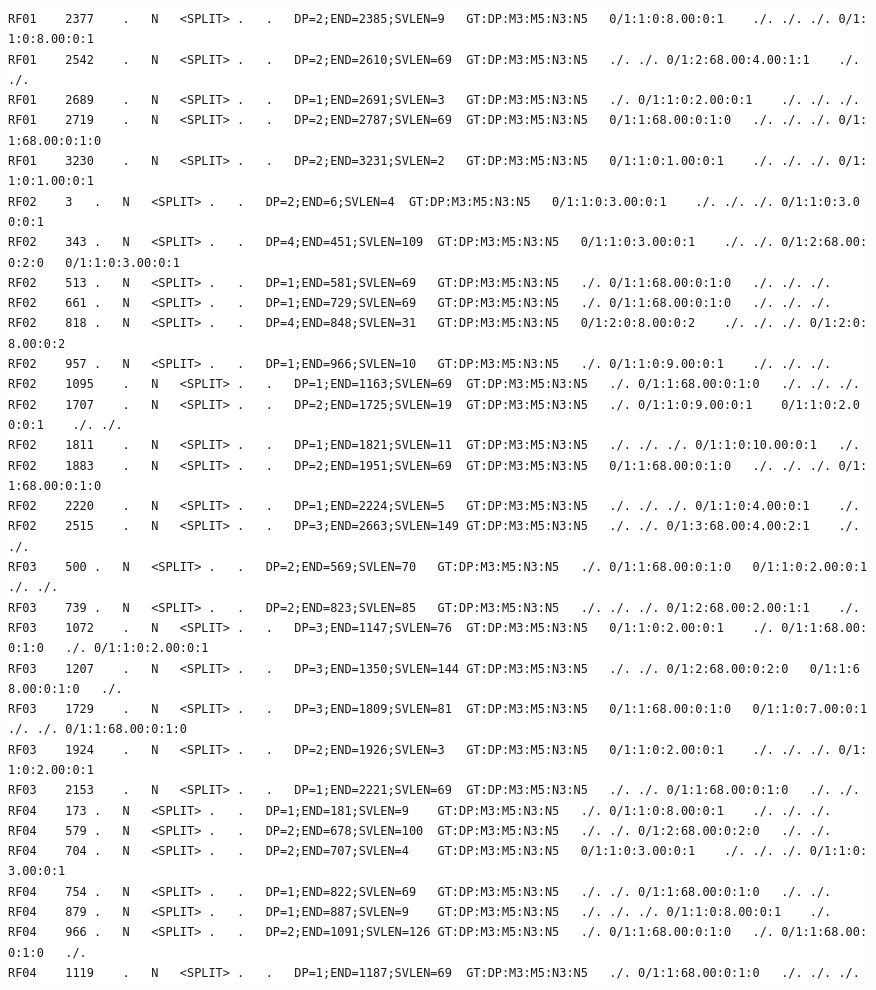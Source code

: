 ```
RF01	2377	.	N	<SPLIT>	.	.	DP=2;END=2385;SVLEN=9	GT:DP:M3:M5:N3:N5	0/1:1:0:8.00:0:1	./.	./.	./.	0/1:1:0:8.00:0:1
RF01	2542	.	N	<SPLIT>	.	.	DP=2;END=2610;SVLEN=69	GT:DP:M3:M5:N3:N5	./.	./.	0/1:2:68.00:4.00:1:1	./.	./.
RF01	2689	.	N	<SPLIT>	.	.	DP=1;END=2691;SVLEN=3	GT:DP:M3:M5:N3:N5	./.	0/1:1:0:2.00:0:1	./.	./.	./.
RF01	2719	.	N	<SPLIT>	.	.	DP=2;END=2787;SVLEN=69	GT:DP:M3:M5:N3:N5	0/1:1:68.00:0:1:0	./.	./.	./.	0/1:1:68.00:0:1:0
RF01	3230	.	N	<SPLIT>	.	.	DP=2;END=3231;SVLEN=2	GT:DP:M3:M5:N3:N5	0/1:1:0:1.00:0:1	./.	./.	./.	0/1:1:0:1.00:0:1
RF02	3	.	N	<SPLIT>	.	.	DP=2;END=6;SVLEN=4	GT:DP:M3:M5:N3:N5	0/1:1:0:3.00:0:1	./.	./.	./.	0/1:1:0:3.00:0:1
RF02	343	.	N	<SPLIT>	.	.	DP=4;END=451;SVLEN=109	GT:DP:M3:M5:N3:N5	0/1:1:0:3.00:0:1	./.	./.	0/1:2:68.00:0:2:0	0/1:1:0:3.00:0:1
RF02	513	.	N	<SPLIT>	.	.	DP=1;END=581;SVLEN=69	GT:DP:M3:M5:N3:N5	./.	0/1:1:68.00:0:1:0	./.	./.	./.
RF02	661	.	N	<SPLIT>	.	.	DP=1;END=729;SVLEN=69	GT:DP:M3:M5:N3:N5	./.	0/1:1:68.00:0:1:0	./.	./.	./.
RF02	818	.	N	<SPLIT>	.	.	DP=4;END=848;SVLEN=31	GT:DP:M3:M5:N3:N5	0/1:2:0:8.00:0:2	./.	./.	./.	0/1:2:0:8.00:0:2
RF02	957	.	N	<SPLIT>	.	.	DP=1;END=966;SVLEN=10	GT:DP:M3:M5:N3:N5	./.	0/1:1:0:9.00:0:1	./.	./.	./.
RF02	1095	.	N	<SPLIT>	.	.	DP=1;END=1163;SVLEN=69	GT:DP:M3:M5:N3:N5	./.	0/1:1:68.00:0:1:0	./.	./.	./.
RF02	1707	.	N	<SPLIT>	.	.	DP=2;END=1725;SVLEN=19	GT:DP:M3:M5:N3:N5	./.	0/1:1:0:9.00:0:1	0/1:1:0:2.00:0:1	./.	./.
RF02	1811	.	N	<SPLIT>	.	.	DP=1;END=1821;SVLEN=11	GT:DP:M3:M5:N3:N5	./.	./.	./.	0/1:1:0:10.00:0:1	./.
RF02	1883	.	N	<SPLIT>	.	.	DP=2;END=1951;SVLEN=69	GT:DP:M3:M5:N3:N5	0/1:1:68.00:0:1:0	./.	./.	./.	0/1:1:68.00:0:1:0
RF02	2220	.	N	<SPLIT>	.	.	DP=1;END=2224;SVLEN=5	GT:DP:M3:M5:N3:N5	./.	./.	./.	0/1:1:0:4.00:0:1	./.
RF02	2515	.	N	<SPLIT>	.	.	DP=3;END=2663;SVLEN=149	GT:DP:M3:M5:N3:N5	./.	./.	0/1:3:68.00:4.00:2:1	./.	./.
RF03	500	.	N	<SPLIT>	.	.	DP=2;END=569;SVLEN=70	GT:DP:M3:M5:N3:N5	./.	0/1:1:68.00:0:1:0	0/1:1:0:2.00:0:1	./.	./.
RF03	739	.	N	<SPLIT>	.	.	DP=2;END=823;SVLEN=85	GT:DP:M3:M5:N3:N5	./.	./.	./.	0/1:2:68.00:2.00:1:1	./.
RF03	1072	.	N	<SPLIT>	.	.	DP=3;END=1147;SVLEN=76	GT:DP:M3:M5:N3:N5	0/1:1:0:2.00:0:1	./.	0/1:1:68.00:0:1:0	./.	0/1:1:0:2.00:0:1
RF03	1207	.	N	<SPLIT>	.	.	DP=3;END=1350;SVLEN=144	GT:DP:M3:M5:N3:N5	./.	./.	0/1:2:68.00:0:2:0	0/1:1:68.00:0:1:0	./.
RF03	1729	.	N	<SPLIT>	.	.	DP=3;END=1809;SVLEN=81	GT:DP:M3:M5:N3:N5	0/1:1:68.00:0:1:0	0/1:1:0:7.00:0:1	./.	./.	0/1:1:68.00:0:1:0
RF03	1924	.	N	<SPLIT>	.	.	DP=2;END=1926;SVLEN=3	GT:DP:M3:M5:N3:N5	0/1:1:0:2.00:0:1	./.	./.	./.	0/1:1:0:2.00:0:1
RF03	2153	.	N	<SPLIT>	.	.	DP=1;END=2221;SVLEN=69	GT:DP:M3:M5:N3:N5	./.	./.	0/1:1:68.00:0:1:0	./.	./.
RF04	173	.	N	<SPLIT>	.	.	DP=1;END=181;SVLEN=9	GT:DP:M3:M5:N3:N5	./.	0/1:1:0:8.00:0:1	./.	./.	./.
RF04	579	.	N	<SPLIT>	.	.	DP=2;END=678;SVLEN=100	GT:DP:M3:M5:N3:N5	./.	./.	0/1:2:68.00:0:2:0	./.	./.
RF04	704	.	N	<SPLIT>	.	.	DP=2;END=707;SVLEN=4	GT:DP:M3:M5:N3:N5	0/1:1:0:3.00:0:1	./.	./.	./.	0/1:1:0:3.00:0:1
RF04	754	.	N	<SPLIT>	.	.	DP=1;END=822;SVLEN=69	GT:DP:M3:M5:N3:N5	./.	./.	0/1:1:68.00:0:1:0	./.	./.
RF04	879	.	N	<SPLIT>	.	.	DP=1;END=887;SVLEN=9	GT:DP:M3:M5:N3:N5	./.	./.	./.	0/1:1:0:8.00:0:1	./.
RF04	966	.	N	<SPLIT>	.	.	DP=2;END=1091;SVLEN=126	GT:DP:M3:M5:N3:N5	./.	0/1:1:68.00:0:1:0	./.	0/1:1:68.00:0:1:0	./.
RF04	1119	.	N	<SPLIT>	.	.	DP=1;END=1187;SVLEN=69	GT:DP:M3:M5:N3:N5	./.	0/1:1:68.00:0:1:0	./.	./.	./.
```